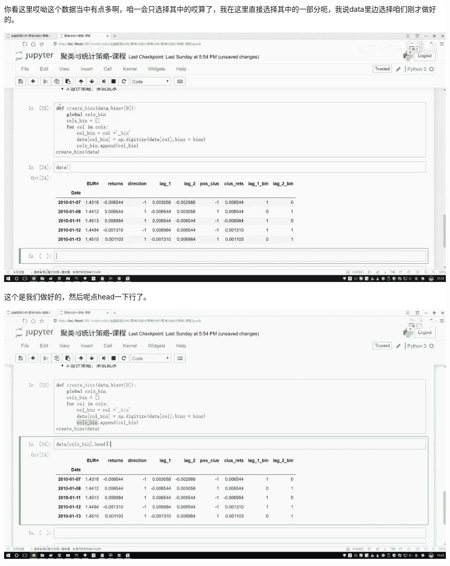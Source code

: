 你看这里哎呦这个数据当中有点多啊，咱一会只选择其中的哎算了，我在这里直接选择其中的一部分呃，我说data里边选择咱们刚才做好的。



![](img/ea0f713ba83e39f75f2b50a6bf3119d2_35.png)

这个是我们做好的，然后呢点head一下行了。

![](img/ea0f713ba83e39f75f2b50a6bf3119d2_37.png)
